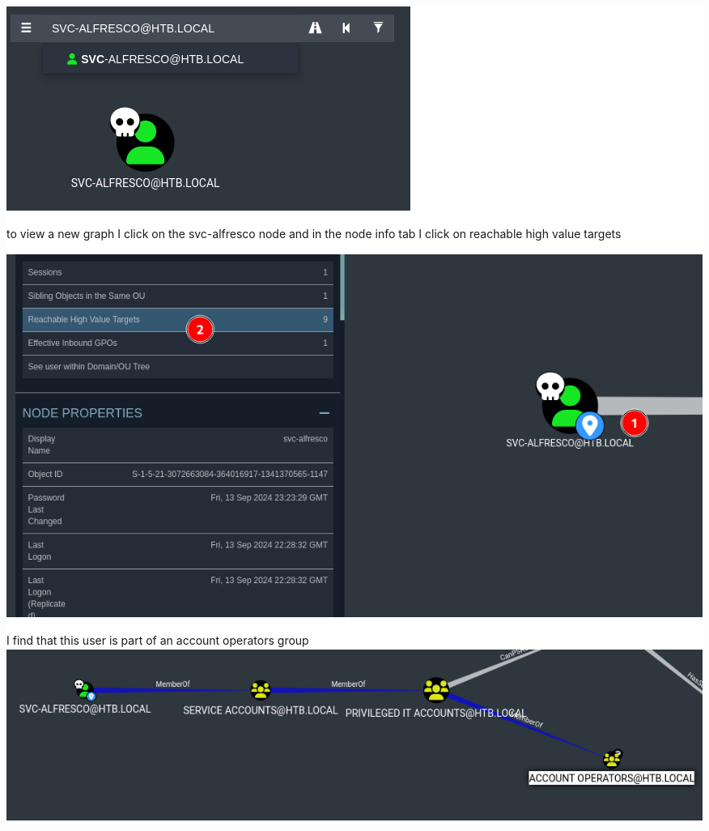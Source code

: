 ![](assets/img/htb/forest/search1.png)

to view a new graph I click on the svc-alfresco node and in the node info tab I click on reachable high value targets

![](assets/img/htb/forest/node1.png)

I find that this user is part of an account operators group
![](assets/img/htb/forest/path2.png)

